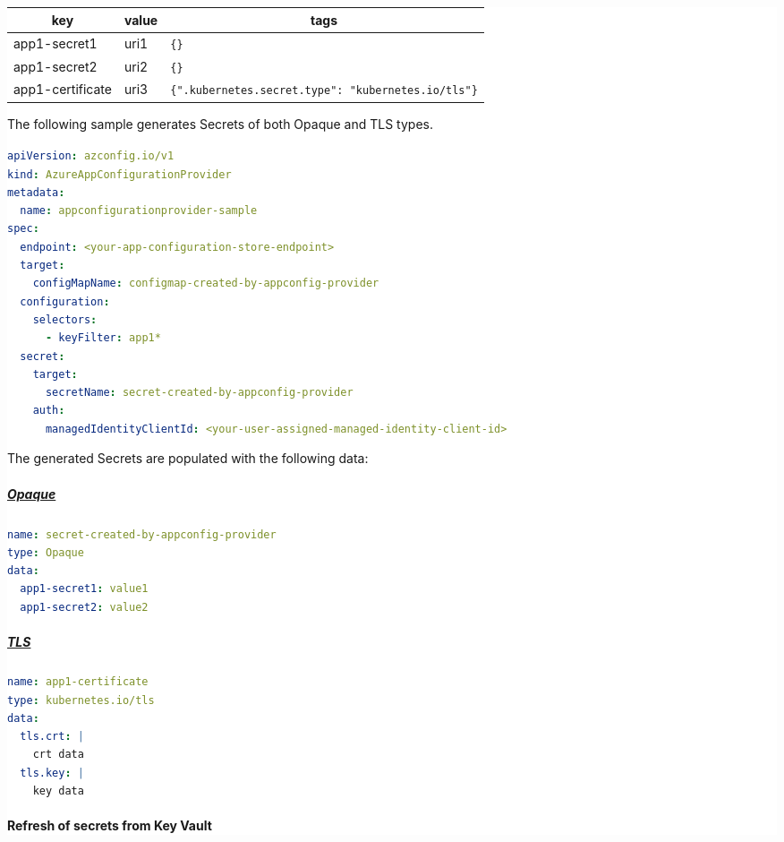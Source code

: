 |key|value|tags|
|---|---|---|
|app1-secret1|uri1|`{}`|
|app1-secret2|uri2|`{}`|
|app1-certificate|uri3|`{".kubernetes.secret.type": "kubernetes.io/tls"}`|

The following sample generates Secrets of both Opaque and TLS types.

``` yaml
apiVersion: azconfig.io/v1
kind: AzureAppConfigurationProvider
metadata:
  name: appconfigurationprovider-sample
spec:
  endpoint: <your-app-configuration-store-endpoint>
  target:
    configMapName: configmap-created-by-appconfig-provider
  configuration:
    selectors:
      - keyFilter: app1*
  secret:
    target:
      secretName: secret-created-by-appconfig-provider
    auth:
      managedIdentityClientId: <your-user-assigned-managed-identity-client-id>
```

The generated Secrets are populated with the following data:

##### [Opaque](#tab/Opaque)

```yaml
name: secret-created-by-appconfig-provider
type: Opaque
data:
  app1-secret1: value1
  app1-secret2: value2
```

##### [TLS](#tab/TLS)

```yaml
name: app1-certificate
type: kubernetes.io/tls
data:
  tls.crt: |
    crt data
  tls.key: |
    key data
```

#### Refresh of secrets from Key Vault
